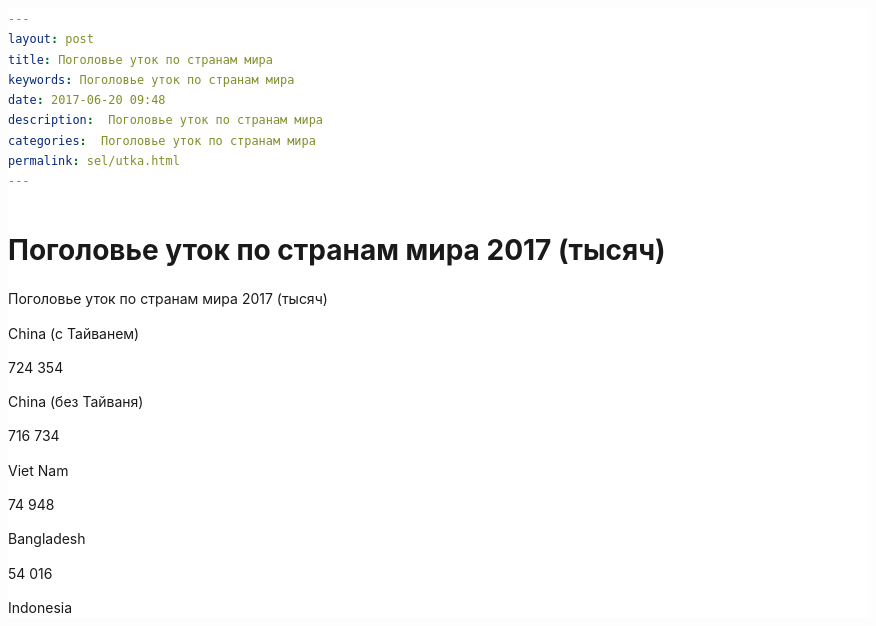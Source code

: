 ```yaml
---
layout: post
title: Поголовье уток по странам мира 
keywords: Поголовье уток по странам мира 
date: 2017-06-20 09:48
description:  Поголовье уток по странам мира
categories:  Поголовье уток по странам мира
permalink: sel/utka.html
---
```


# Поголовье уток по странам мира 2017 (тысяч)




Поголовье уток по странам мира 2017 (тысяч)










China (с Тайванем)


724 354






China (без Тайваня)


716 734






Viet Nam


74 948






Bangladesh


54 016






Indonesia

